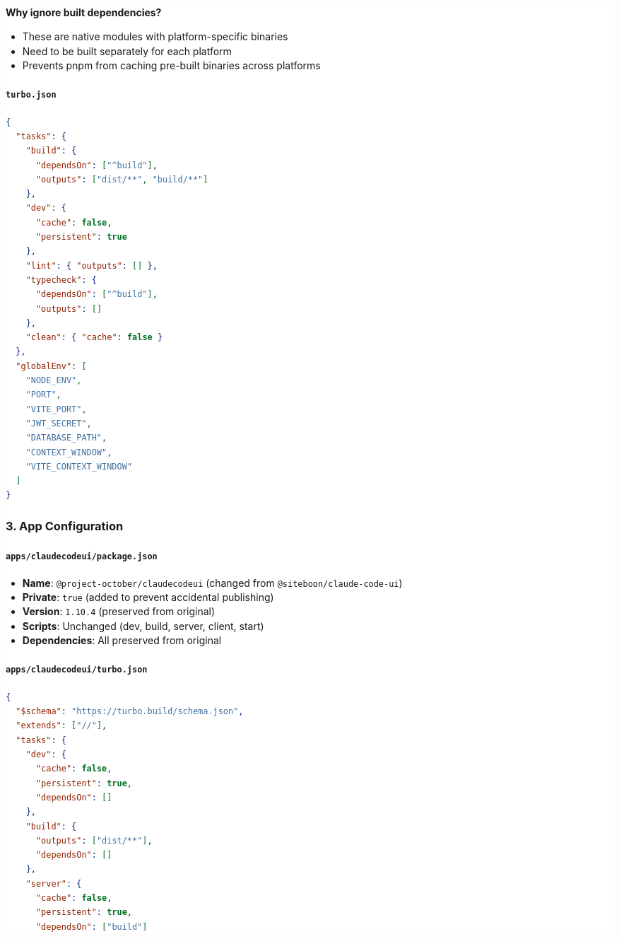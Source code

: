 **Why ignore built dependencies?**
- These are native modules with platform-specific binaries
- Need to be built separately for each platform
- Prevents pnpm from caching pre-built binaries across platforms

#### `turbo.json`
```json
{
  "tasks": {
    "build": {
      "dependsOn": ["^build"],
      "outputs": ["dist/**", "build/**"]
    },
    "dev": {
      "cache": false,
      "persistent": true
    },
    "lint": { "outputs": [] },
    "typecheck": {
      "dependsOn": ["^build"],
      "outputs": []
    },
    "clean": { "cache": false }
  },
  "globalEnv": [
    "NODE_ENV",
    "PORT",
    "VITE_PORT",
    "JWT_SECRET",
    "DATABASE_PATH",
    "CONTEXT_WINDOW",
    "VITE_CONTEXT_WINDOW"
  ]
}
```

### 3. App Configuration

#### `apps/claudecodeui/package.json`
- **Name**: `@project-october/claudecodeui` (changed from `@siteboon/claude-code-ui`)
- **Private**: `true` (added to prevent accidental publishing)
- **Version**: `1.10.4` (preserved from original)
- **Scripts**: Unchanged (dev, build, server, client, start)
- **Dependencies**: All preserved from original

#### `apps/claudecodeui/turbo.json`
```json
{
  "$schema": "https://turbo.build/schema.json",
  "extends": ["//"],
  "tasks": {
    "dev": {
      "cache": false,
      "persistent": true,
      "dependsOn": []
    },
    "build": {
      "outputs": ["dist/**"],
      "dependsOn": []
    },
    "server": {
      "cache": false,
      "persistent": true,
      "dependsOn": ["build"]
```
